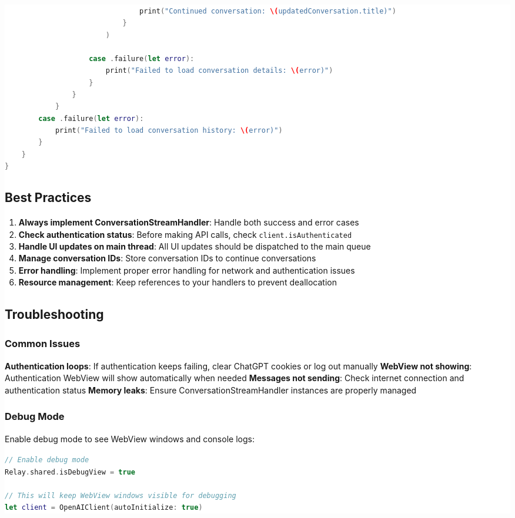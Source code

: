 ```swift
                                print("Continued conversation: \(updatedConversation.title)")
                            }
                        )
                        
                    case .failure(let error):
                        print("Failed to load conversation details: \(error)")
                    }
                }
            }
        case .failure(let error):
            print("Failed to load conversation history: \(error)")
        }
    }
}
```

## Best Practices

1. **Always implement ConversationStreamHandler**: Handle both success and error cases
2. **Check authentication status**: Before making API calls, check `client.isAuthenticated`
3. **Handle UI updates on main thread**: All UI updates should be dispatched to the main queue
4. **Manage conversation IDs**: Store conversation IDs to continue conversations
5. **Error handling**: Implement proper error handling for network and authentication issues
6. **Resource management**: Keep references to your handlers to prevent deallocation

## Troubleshooting

### Common Issues

**Authentication loops**: If authentication keeps failing, clear ChatGPT cookies or log out manually
**WebView not showing**: Authentication WebView will show automatically when needed
**Messages not sending**: Check internet connection and authentication status
**Memory leaks**: Ensure ConversationStreamHandler instances are properly managed

### Debug Mode

Enable debug mode to see WebView windows and console logs:

```swift
// Enable debug mode
Relay.shared.isDebugView = true

// This will keep WebView windows visible for debugging
let client = OpenAIClient(autoInitialize: true)
``` 